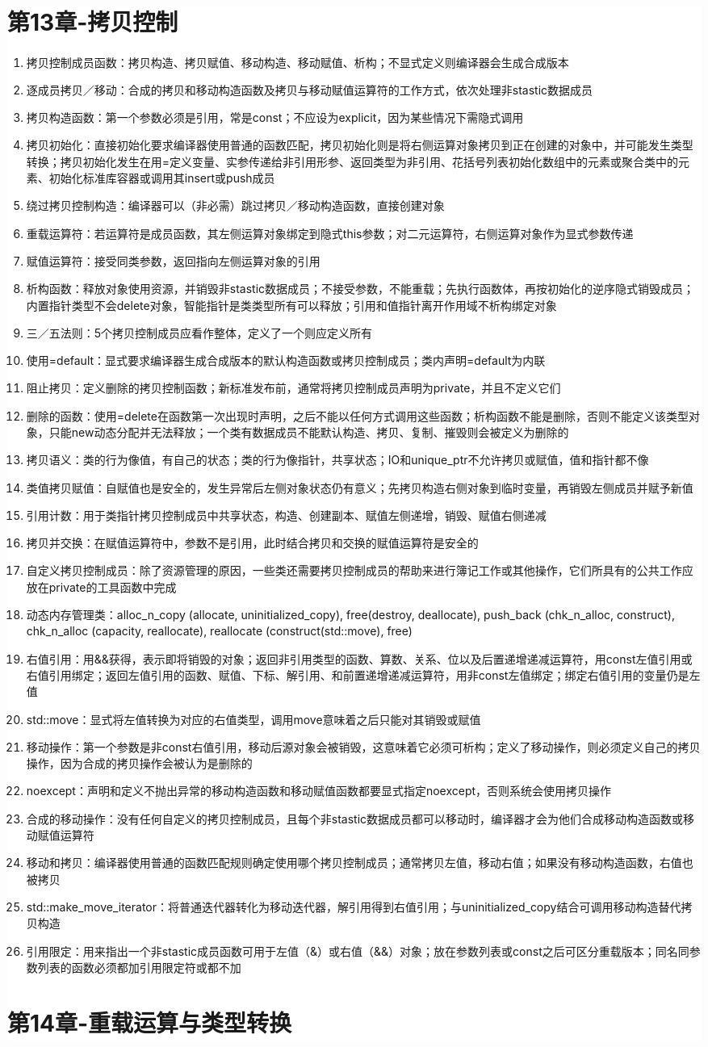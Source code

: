 # 第13章-拷贝控制

1. 拷贝控制成员函数：拷贝构造、拷贝赋值、移动构造、移动赋值、析构；不显式定义则编译器会生成合成版本

2. 逐成员拷贝／移动：合成的拷贝和移动构造函数及拷贝与移动赋值运算符的工作方式，依次处理非stastic数据成员

3. 拷贝构造函数：第一个参数必须是引用，常是const；不应设为explicit，因为某些情况下需隐式调用

4. 拷贝初始化：直接初始化要求编译器使用普通的函数匹配，拷贝初始化则是将右侧运算对象拷贝到正在创建的对象中，并可能发生类型转换；拷贝初始化发生在用=定义变量、实参传递给非引用形参、返回类型为非引用、花括号列表初始化数组中的元素或聚合类中的元素、初始化标准库容器或调用其insert或push成员

5. 绕过拷贝控制构造：编译器可以（非必需）跳过拷贝／移动构造函数，直接创建对象

6. 重载运算符：若运算符是成员函数，其左侧运算对象绑定到隐式this参数；对二元运算符，右侧运算对象作为显式参数传递

7. 赋值运算符：接受同类参数，返回指向左侧运算对象的引用

8. 析构函数：释放对象使用资源，并销毁非stastic数据成员；不接受参数，不能重载；先执行函数体，再按初始化的逆序隐式销毁成员；内置指针类型不会delete对象，智能指针是类类型所有可以释放；引用和值指针离开作用域不析构绑定对象

9. 三／五法则：5个拷贝控制成员应看作整体，定义了一个则应定义所有

10. 使用=default：显式要求编译器生成合成版本的默认构造函数或拷贝控制成员；类内声明=default为内联

11. 阻止拷贝：定义删除的拷贝控制函数；新标准发布前，通常将拷贝控制成员声明为private，并且不定义它们

12. 删除的函数：使用=delete在函数第一次出现时声明，之后不能以任何方式调用这些函数；析构函数不能是删除，否则不能定义该类型对象，只能new动态分配并无法释放；一个类有数据成员不能默认构造、拷贝、复制、摧毁则会被定义为删除的

13. 拷贝语义：类的行为像值，有自己的状态；类的行为像指针，共享状态；IO和unique_ptr不允许拷贝或赋值，值和指针都不像

14. 类值拷贝赋值：自赋值也是安全的，发生异常后左侧对象状态仍有意义；先拷贝构造右侧对象到临时变量，再销毁左侧成员并赋予新值

15. 引用计数：用于类指针拷贝控制成员中共享状态，构造、创建副本、赋值左侧递增，销毁、赋值右侧递减

16. 拷贝并交换：在赋值运算符中，参数不是引用，此时结合拷贝和交换的赋值运算符是安全的

17. 自定义拷贝控制成员：除了资源管理的原因，一些类还需要拷贝控制成员的帮助来进行簿记工作或其他操作，它们所具有的公共工作应放在private的工具函数中完成

18. 动态内存管理类：alloc_n_copy (allocate, uninitialized_copy), free(destroy, deallocate), push_back (chk_n_alloc, construct), chk_n_alloc (capacity, reallocate), reallocate (construct(std::move), free)

19. 右值引用：用&&获得，表示即将销毁的对象；返回非引用类型的函数、算数、关系、位以及后置递增递减运算符，用const左值引用或右值引用绑定；返回左值引用的函数、赋值、下标、解引用、和前置递增递减运算符，用非const左值绑定；绑定右值引用的变量仍是左值

20. std::move：显式将左值转换为对应的右值类型，调用move意味着之后只能对其销毁或赋值

21. 移动操作：第一个参数是非const右值引用，移动后源对象会被销毁，这意味着它必须可析构；定义了移动操作，则必须定义自己的拷贝操作，因为合成的拷贝操作会被认为是删除的

22. noexcept：声明和定义不抛出异常的移动构造函数和移动赋值函数都要显式指定noexcept，否则系统会使用拷贝操作

23. 合成的移动操作：没有任何自定义的拷贝控制成员，且每个非stastic数据成员都可以移动时，编译器才会为他们合成移动构造函数或移动赋值运算符

24. 移动和拷贝：编译器使用普通的函数匹配规则确定使用哪个拷贝控制成员；通常拷贝左值，移动右值；如果没有移动构造函数，右值也被拷贝

25. std::make_move_iterator：将普通迭代器转化为移动迭代器，解引用得到右值引用；与uninitialized_copy结合可调用移动构造替代拷贝构造

26. 引用限定：用来指出一个非stastic成员函数可用于左值（&）或右值（&&）对象；放在参数列表或const之后可区分重载版本；同名同参数列表的函数必须都加引用限定符或都不加



# 第14章-重载运算与类型转换
